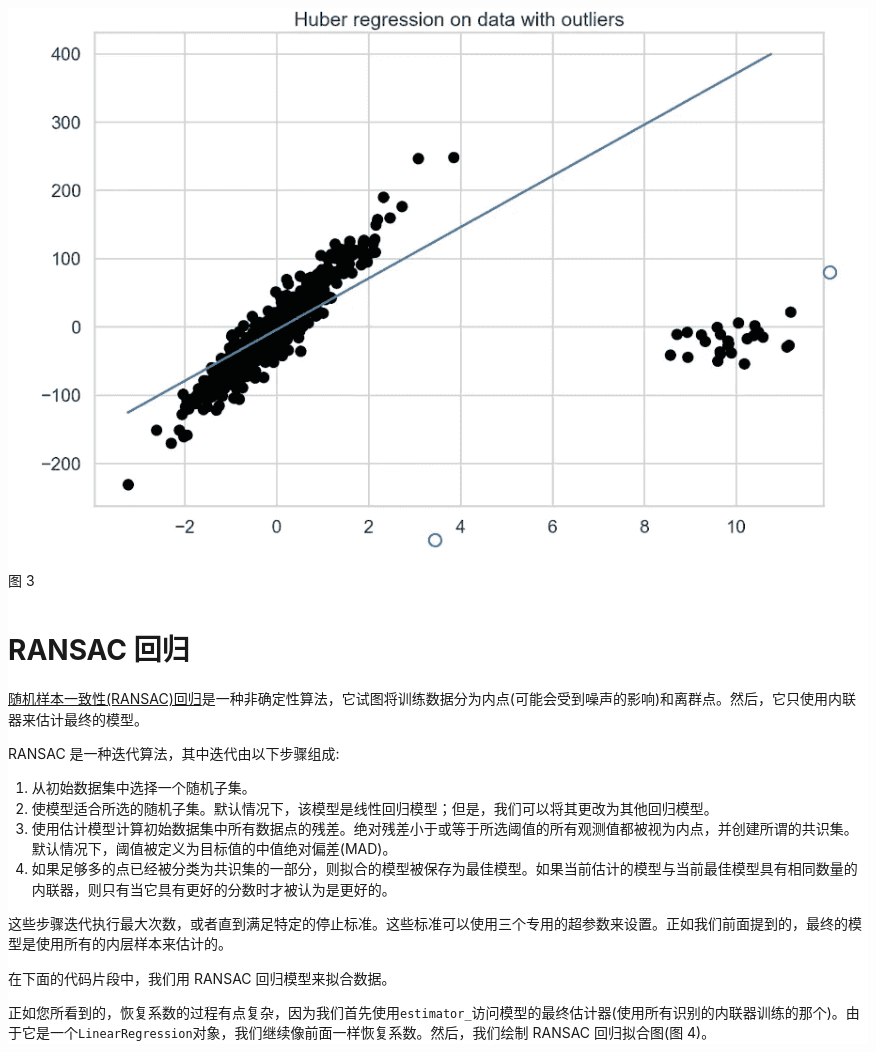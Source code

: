 ![](img/953106b9a9195ccfbee90afb91c35a35.png)

图 3

# RANSAC 回归

[随机样本一致性(RANSAC)回归](https://scikit-learn.org/stable/modules/generated/sklearn.linear_model.RANSACRegressor.html)是一种非确定性算法，它试图将训练数据分为内点(可能会受到噪声的影响)和离群点。然后，它只使用内联器来估计最终的模型。

RANSAC 是一种迭代算法，其中迭代由以下步骤组成:

1.  从初始数据集中选择一个随机子集。
2.  使模型适合所选的随机子集。默认情况下，该模型是线性回归模型；但是，我们可以将其更改为其他回归模型。
3.  使用估计模型计算初始数据集中所有数据点的残差。绝对残差小于或等于所选阈值的所有观测值都被视为内点，并创建所谓的共识集。默认情况下，阈值被定义为目标值的中值绝对偏差(MAD)。
4.  如果足够多的点已经被分类为共识集的一部分，则拟合的模型被保存为最佳模型。如果当前估计的模型与当前最佳模型具有相同数量的内联器，则只有当它具有更好的分数时才被认为是更好的。

这些步骤迭代执行最大次数，或者直到满足特定的停止标准。这些标准可以使用三个专用的超参数来设置。正如我们前面提到的，最终的模型是使用所有的内层样本来估计的。

在下面的代码片段中，我们用 RANSAC 回归模型来拟合数据。

正如您所看到的，恢复系数的过程有点复杂，因为我们首先使用`estimator_`访问模型的最终估计器(使用所有识别的内联器训练的那个)。由于它是一个`LinearRegression`对象，我们继续像前面一样恢复系数。然后，我们绘制 RANSAC 回归拟合图(图 4)。
